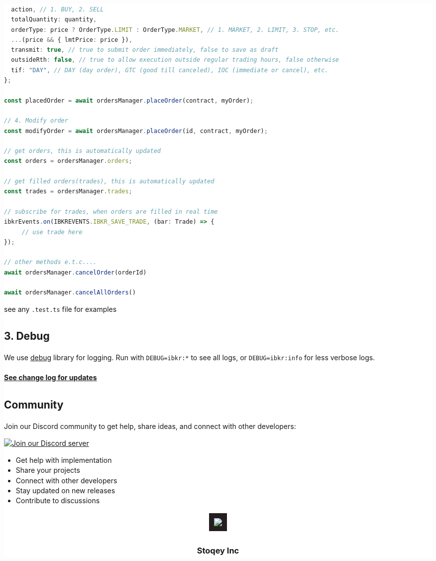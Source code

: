 ```ts
  action, // 1. BUY, 2. SELL
  totalQuantity: quantity,
  orderType: price ? OrderType.LIMIT : OrderType.MARKET, // 1. MARKET, 2. LIMIT, 3. STOP, etc.
  ...(price && { lmtPrice: price }),
  transmit: true, // true to submit order immediately, false to save as draft
  outsideRth: false, // true to allow execution outside regular trading hours, false otherwise
  tif: "DAY", // DAY (day order), GTC (good till canceled), IOC (immediate or cancel), etc.
};

const placedOrder = await ordersManager.placeOrder(contract, myOrder);

// 4. Modify order
const modifyOrder = await ordersManager.placeOrder(id, contract, myOrder);

// get orders, this is automatically updated
const orders = ordersManager.orders;

// get filled orders(trades), this is automatically updated
const trades = ordersManager.trades;

// subscribe for trades, when orders are filled in real time
ibkrEvents.on(IBKREVENTS.IBKR_SAVE_TRADE, (bar: Trade) => {
     // use trade here
});

// other methods e.t.c....
await ordersManager.cancelOrder(orderId)

await ordersManager.cancelAllOrders()        
```

see any `.test.ts` file for examples

## 3. Debug

We use [debug](https://github.com/visionmedia/debug) library for logging.
Run with `DEBUG=ibkr:*` to see all logs, or `DEBUG=ibkr:info` for less verbose logs.

#### [See change log for updates](/docs/changelog/README.md)

## Community

Join our Discord community to get help, share ideas, and connect with other developers:

[![Join our Discord server](https://img.shields.io/badge/discord-join%20chat-blue.svg)](https://discord.gg/T4VjBrqGtK)

- Get help with implementation
- Share your projects
- Connect with other developers
- Stay updated on new releases
- Contribute to discussions
  
<div align="center" >
<img style="background:#231f20;color:white; width:100%;padding:10px" src="./docs/logo_interactive-brokers_white.png"></img>
<h3>Stoqey Inc<h3>
</div>